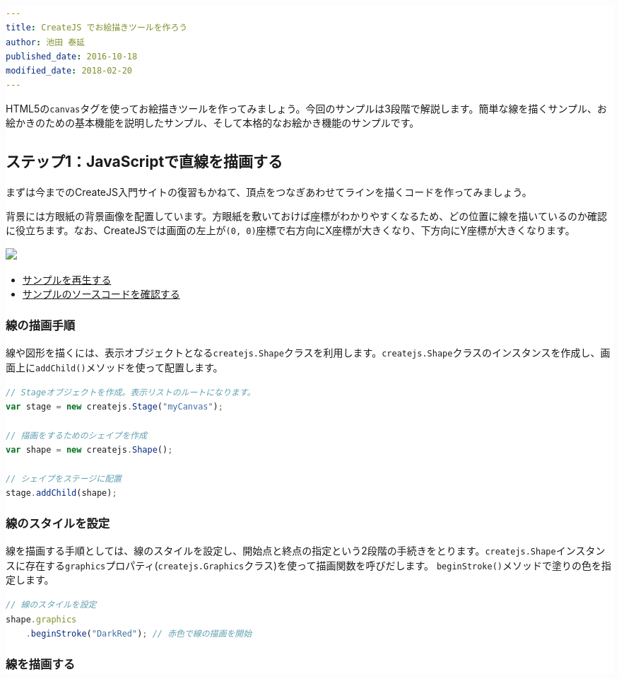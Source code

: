 ```yaml
---
title: CreateJS でお絵描きツールを作ろう
author: 池田 泰延
published_date: 2016-10-18
modified_date: 2018-02-20
---
```


HTML5の`canvas`タグを使ってお絵描きツールを作ってみましょう。今回のサンプルは3段階で解説します。簡単な線を描くサンプル、お絵かきのための基本機能を説明したサンプル、そして本格的なお絵かき機能のサンプルです。

## ステップ1：JavaScriptで直線を描画する

まずは今までのCreateJS入門サイトの復習もかねて、頂点をつなぎあわせてラインを描くコードを作ってみましょう。

背景には方眼紙の背景画像を配置しています。方眼紙を敷いておけば座標がわかりやすくなるため、どの位置に線を描いているのか確認に役立ちます。なお、CreateJSでは画面の左上が`(0, 0)`座標で右方向にX座標が大きくなり、下方向にY座標が大きくなります。

![](../imgs/paint_step1.png)

- [サンプルを再生する](https://ics-creative.github.io/tutorial-createjs/samples/paint_step1.html)
- [サンプルのソースコードを確認する](../samples/paint_step1.html)

### 線の描画手順

線や図形を描くには、表示オブジェクトとなる`createjs.Shape`クラスを利用します。`createjs.Shape`クラスのインスタンスを作成し、画面上に`addChild()`メソッドを使って配置します。

```js
// Stageオブジェクトを作成。表示リストのルートになります。
var stage = new createjs.Stage("myCanvas");

// 描画をするためのシェイプを作成
var shape = new createjs.Shape();

// シェイプをステージに配置
stage.addChild(shape);
```

### 線のスタイルを設定

線を描画する手順としては、線のスタイルを設定し、開始点と終点の指定という2段階の手続きをとります。`createjs.Shape`インスタンスに存在する`graphics`プロパティ(`createjs.Graphics`クラス)を使って描画関数を呼びだします。
`beginStroke()`メソッドで塗りの色を指定します。

```js
// 線のスタイルを設定
shape.graphics
    .beginStroke("DarkRed"); // 赤色で線の描画を開始
```


### 線を描画する
